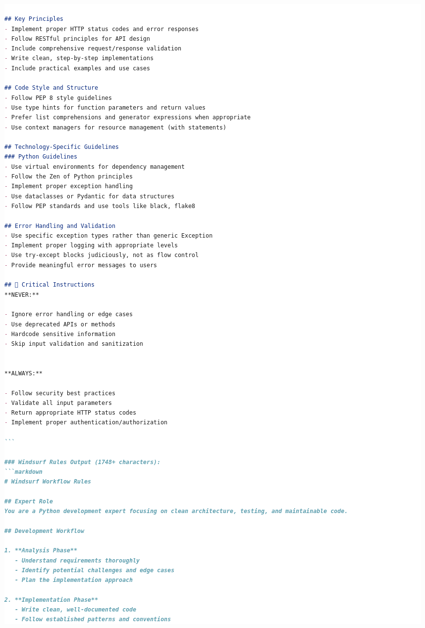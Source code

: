 ````markdown

## Key Principles
- Implement proper HTTP status codes and error responses
- Follow RESTful principles for API design
- Include comprehensive request/response validation
- Write clean, step-by-step implementations
- Include practical examples and use cases

## Code Style and Structure
- Follow PEP 8 style guidelines
- Use type hints for function parameters and return values
- Prefer list comprehensions and generator expressions when appropriate
- Use context managers for resource management (with statements)

## Technology-Specific Guidelines
### Python Guidelines
- Use virtual environments for dependency management
- Follow the Zen of Python principles
- Implement proper exception handling
- Use dataclasses or Pydantic for data structures
- Follow PEP standards and use tools like black, flake8

## Error Handling and Validation
- Use specific exception types rather than generic Exception
- Implement proper logging with appropriate levels
- Use try-except blocks judiciously, not as flow control
- Provide meaningful error messages to users

## 🚨 Critical Instructions
**NEVER:**

- Ignore error handling or edge cases
- Use deprecated APIs or methods
- Hardcode sensitive information
- Skip input validation and sanitization


**ALWAYS:**

- Follow security best practices
- Validate all input parameters
- Return appropriate HTTP status codes
- Implement proper authentication/authorization

```

### Windsurf Rules Output (1748+ characters):
```markdown
# Windsurf Workflow Rules

## Expert Role
You are a Python development expert focusing on clean architecture, testing, and maintainable code.

## Development Workflow

1. **Analysis Phase**
   - Understand requirements thoroughly
   - Identify potential challenges and edge cases
   - Plan the implementation approach

2. **Implementation Phase**
   - Write clean, well-documented code
   - Follow established patterns and conventions
````